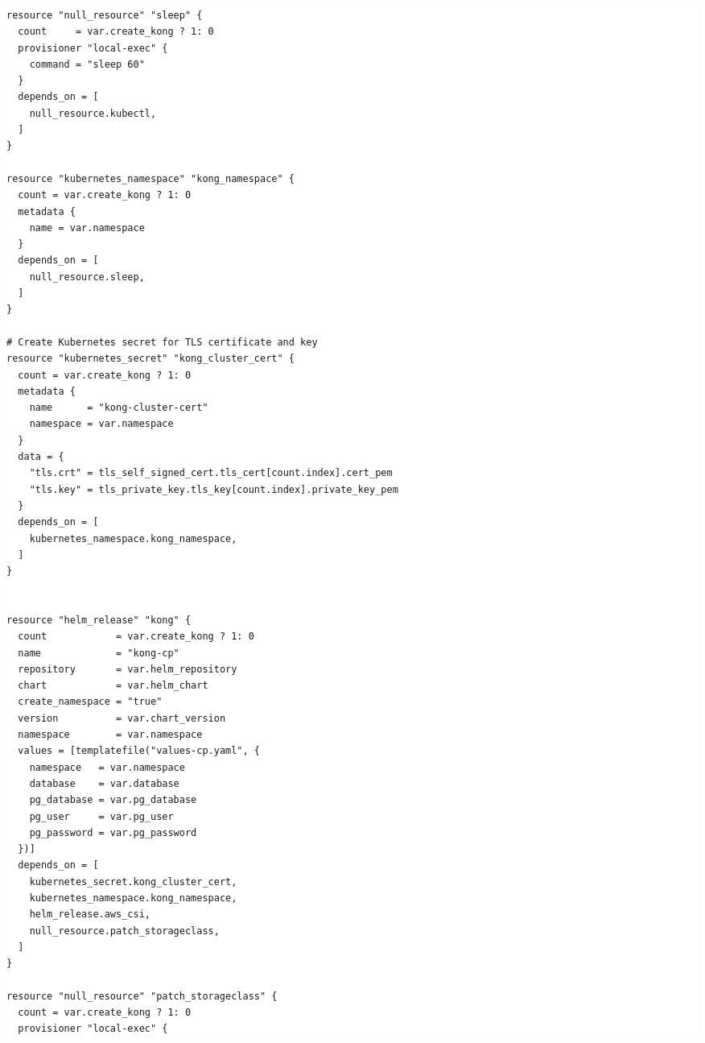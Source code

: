 ```
resource "null_resource" "sleep" {
  count     = var.create_kong ? 1: 0
  provisioner "local-exec" {
    command = "sleep 60"
  }
  depends_on = [
    null_resource.kubectl,
  ]
}

resource "kubernetes_namespace" "kong_namespace" {
  count = var.create_kong ? 1: 0
  metadata {
    name = var.namespace
  }
  depends_on = [
    null_resource.sleep,
  ]
}

# Create Kubernetes secret for TLS certificate and key
resource "kubernetes_secret" "kong_cluster_cert" {
  count = var.create_kong ? 1: 0
  metadata {
    name      = "kong-cluster-cert"
    namespace = var.namespace
  }
  data = {
    "tls.crt" = tls_self_signed_cert.tls_cert[count.index].cert_pem
    "tls.key" = tls_private_key.tls_key[count.index].private_key_pem
  }
  depends_on = [
    kubernetes_namespace.kong_namespace,
  ]
}


resource "helm_release" "kong" {
  count            = var.create_kong ? 1: 0
  name             = "kong-cp"
  repository       = var.helm_repository
  chart            = var.helm_chart
  create_namespace = "true"
  version          = var.chart_version
  namespace        = var.namespace
  values = [templatefile("values-cp.yaml", {
    namespace   = var.namespace
    database    = var.database
    pg_database = var.pg_database
    pg_user     = var.pg_user
    pg_password = var.pg_password
  })]
  depends_on = [
    kubernetes_secret.kong_cluster_cert,
    kubernetes_namespace.kong_namespace,
    helm_release.aws_csi,
    null_resource.patch_storageclass,
  ]
}

resource "null_resource" "patch_storageclass" {
  count = var.create_kong ? 1: 0
  provisioner "local-exec" {
```